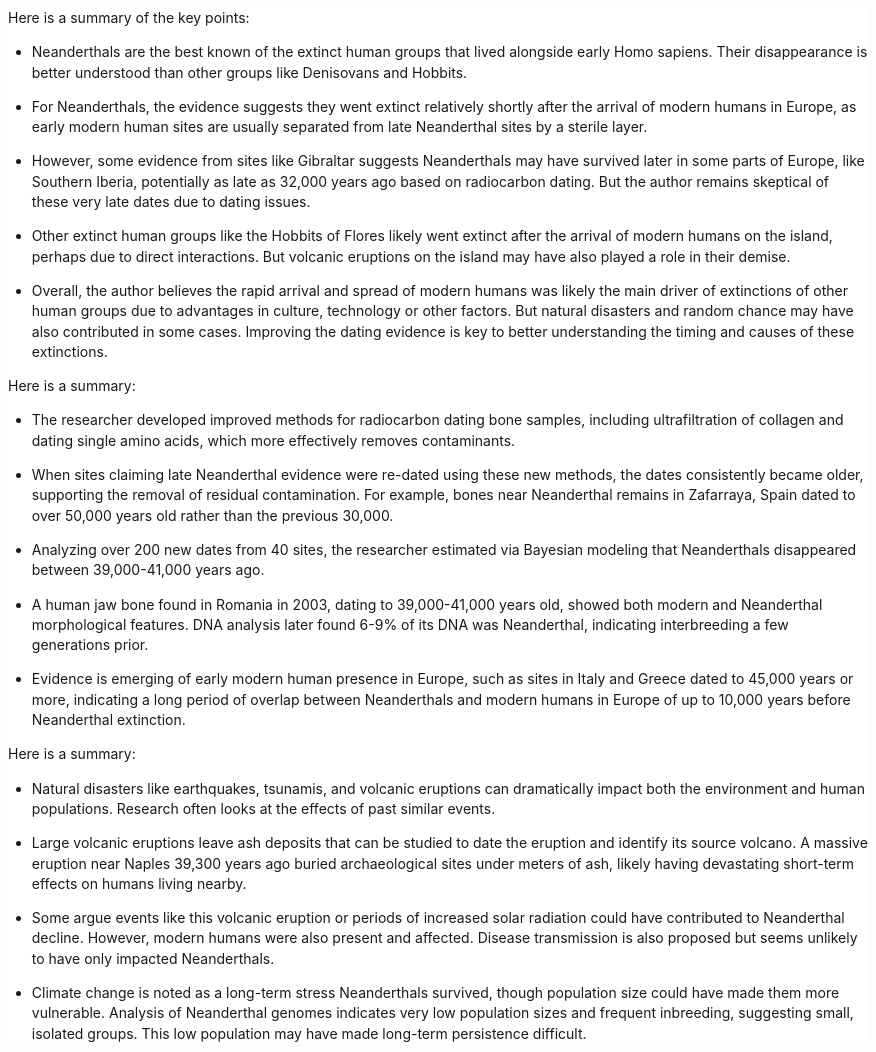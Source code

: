  Here is a summary of the key points:

- Neanderthals are the best known of the extinct human groups that lived alongside early Homo sapiens. Their disappearance is better understood than other groups like Denisovans and Hobbits.

- For Neanderthals, the evidence suggests they went extinct relatively shortly after the arrival of modern humans in Europe, as early modern human sites are usually separated from late Neanderthal sites by a sterile layer. 

- However, some evidence from sites like Gibraltar suggests Neanderthals may have survived later in some parts of Europe, like Southern Iberia, potentially as late as 32,000 years ago based on radiocarbon dating. But the author remains skeptical of these very late dates due to dating issues.

- Other extinct human groups like the Hobbits of Flores likely went extinct after the arrival of modern humans on the island, perhaps due to direct interactions. But volcanic eruptions on the island may have also played a role in their demise. 

- Overall, the author believes the rapid arrival and spread of modern humans was likely the main driver of extinctions of other human groups due to advantages in culture, technology or other factors. But natural disasters and random chance may have also contributed in some cases. Improving the dating evidence is key to better understanding the timing and causes of these extinctions.

 Here is a summary:

- The researcher developed improved methods for radiocarbon dating bone samples, including ultrafiltration of collagen and dating single amino acids, which more effectively removes contaminants.

- When sites claiming late Neanderthal evidence were re-dated using these new methods, the dates consistently became older, supporting the removal of residual contamination. For example, bones near Neanderthal remains in Zafarraya, Spain dated to over 50,000 years old rather than the previous 30,000.

- Analyzing over 200 new dates from 40 sites, the researcher estimated via Bayesian modeling that Neanderthals disappeared between 39,000-41,000 years ago. 

- A human jaw bone found in Romania in 2003, dating to 39,000-41,000 years old, showed both modern and Neanderthal morphological features. DNA analysis later found 6-9% of its DNA was Neanderthal, indicating interbreeding a few generations prior.

- Evidence is emerging of early modern human presence in Europe, such as sites in Italy and Greece dated to 45,000 years or more, indicating a long period of overlap between Neanderthals and modern humans in Europe of up to 10,000 years before Neanderthal extinction.

 Here is a summary:

- Natural disasters like earthquakes, tsunamis, and volcanic eruptions can dramatically impact both the environment and human populations. Research often looks at the effects of past similar events. 

- Large volcanic eruptions leave ash deposits that can be studied to date the eruption and identify its source volcano. A massive eruption near Naples 39,300 years ago buried archaeological sites under meters of ash, likely having devastating short-term effects on humans living nearby.

- Some argue events like this volcanic eruption or periods of increased solar radiation could have contributed to Neanderthal decline. However, modern humans were also present and affected. Disease transmission is also proposed but seems unlikely to have only impacted Neanderthals.

- Climate change is noted as a long-term stress Neanderthals survived, though population size could have made them more vulnerable. Analysis of Neanderthal genomes indicates very low population sizes and frequent inbreeding, suggesting small, isolated groups. This low population may have made long-term persistence difficult. 
